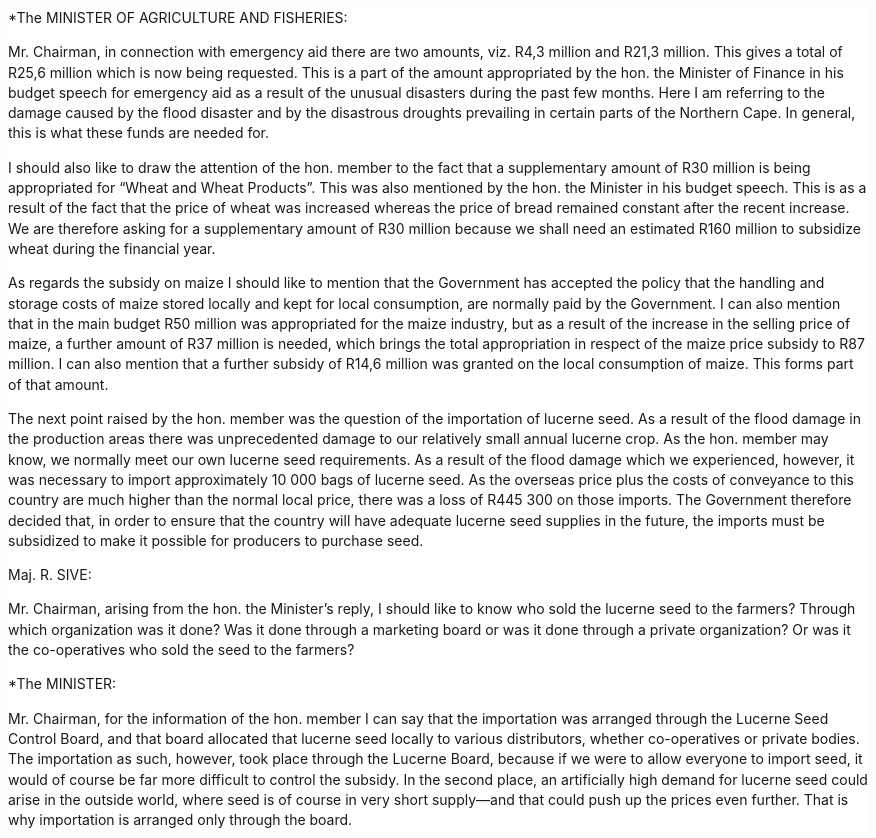 </speech>

<speech by="#minister_of_agriculture_and_fisheries">

<from>*The <person refersTo="hansard_za">MINISTER OF AGRICULTURE AND FISHERIES</person>:</from>

<p>Mr. Chairman, in connection with emergency aid there are two amounts, viz. R4,3 million and R21,3 million. This gives a total of R25,6 million which is now being requested. This is a part of the amount appropriated by the hon. the Minister of Finance in his budget speech for emergency aid as a result of the unusual <span class="col_5615-5616" refersTo="page_1326"/>disasters during the past few months. Here I am referring to the damage caused by the flood disaster and by the disastrous droughts prevailing in certain parts of the Northern Cape. In general, this is what these funds are needed for.</p>

<p>I should also like to draw the attention of the hon. member to the fact that a supplementary amount of R30 million is being appropriated for &#x201C;Wheat and Wheat Products&#x201D;. This was also mentioned by the hon. the Minister in his budget speech. This is as a result of the fact that the price of wheat was increased whereas the price of bread remained constant after the recent increase. We are therefore asking for a supplementary amount of R30 million because we shall need an estimated R160 million to subsidize wheat during the financial year.</p>

<p>As regards the subsidy on maize I should like to mention that the Government has accepted the policy that the handling and storage costs of maize stored locally and kept for local consumption, are normally paid by the Government. I can also mention that in the main budget R50 million was appropriated for the maize industry, but as a result of the increase in the selling price of maize, a further amount of R37 million is needed, which brings the total appropriation in respect of the maize price subsidy to R87 million. I can also mention that a further subsidy of R14,6 million was granted on the local consumption of maize. This forms part of that amount.</p>

<p>The next point raised by the hon. member was the question of the importation of lucerne seed. As a result of the flood damage in the production areas there was unprecedented damage to our relatively small annual lucerne crop. As the hon. member may know, we normally meet our own lucerne seed requirements. As a result of the flood damage which we experienced, however, it was necessary to import approximately 10 000 bags of lucerne seed. As the overseas price plus the costs of conveyance to this country are much higher than the normal local price, there was a loss of R445 300 on those imports. The Government therefore decided that, in order to ensure that the country will have adequate lucerne seed supplies in the future, the imports must be subsidized to make it possible for producers to purchase seed.</p>

</speech>

<speech by="#sive">

<from>Maj. <person refersTo="hansard_za">R. SIVE</person>:</from>

<p>Mr. Chairman, arising from the hon. the Minister&#x2019;s reply, I should like to know who sold the lucerne seed to the farmers? Through which organization was it done? Was it done through a marketing board or was it done through a private organization? Or was it the co-operatives who sold the seed to the farmers?</p>

</speech>

<speech by="#minister">

<from>*The <person refersTo="hansard_za">MINISTER</person>:</from>

<p>Mr. Chairman, for the information of the hon. member I can say that the importation was arranged through the Lucerne Seed Control Board, and that board allocated that lucerne seed locally to various distributors, whether co-operatives or private bodies. The importation as such, however, took place through the Lucerne Board, because if we were to allow everyone to import seed, it would of course be far more difficult to control the subsidy. In the second place, an artificially high demand for lucerne seed could arise in the outside world, where seed is of course in very short supply&#x2014;and that could push up the prices even further. That is why importation is arranged only through the board.</p>
